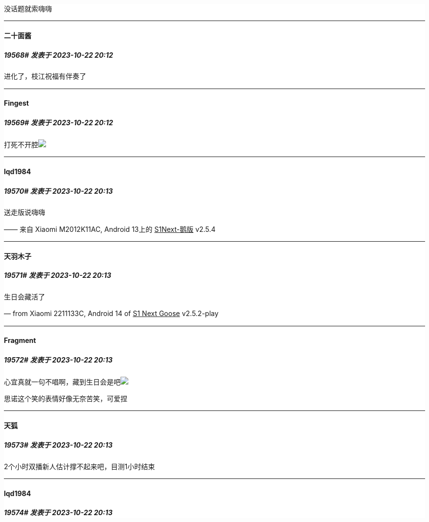 没话题就索嗨嗨

*****

####  二十面酱  
##### 19568#       发表于 2023-10-22 20:12

进化了，枝江祝福有伴奏了

*****

####  Fingest  
##### 19569#       发表于 2023-10-22 20:12

打死不开腔<img src="https://static.saraba1st.com/image/smiley/face2017/067.png" referrerpolicy="no-referrer">

*****

####  lqd1984  
##### 19570#       发表于 2023-10-22 20:13

送走版说嗨嗨

—— 来自 Xiaomi M2012K11AC, Android 13上的 [S1Next-鹅版](https://github.com/ykrank/S1-Next/releases) v2.5.4


*****

####  天羽木子  
##### 19571#       发表于 2023-10-22 20:13

生日会藏活了

— from Xiaomi 2211133C, Android 14 of [S1 Next Goose](https://pan.baidu.com/s/1mi43uRm) v2.5.2-play

*****

####  Fragment  
##### 19572#       发表于 2023-10-22 20:13

心宜真就一句不唱啊，藏到生日会是吧<img src="https://static.saraba1st.com/image/smiley/face2017/067.png" referrerpolicy="no-referrer">

思诺这个笑的表情好像无奈苦笑，可爱捏

*****

####  天狐  
##### 19573#       发表于 2023-10-22 20:13

2个小时双播新人估计撑不起来吧，目测1小时结束

*****

####  lqd1984  
##### 19574#       发表于 2023-10-22 20:13
